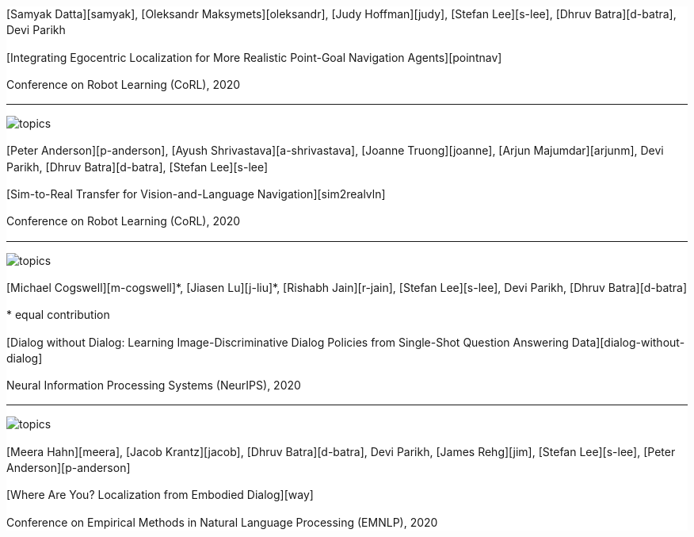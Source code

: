 [Samyak Datta][samyak], [Oleksandr Maksymets][oleksandr], [Judy Hoffman][judy], [Stefan Lee][s-lee], [Dhruv Batra][d-batra], Devi Parikh

[Integrating Egocentric Localization for More Realistic Point-Goal Navigation Agents][pointnav]

Conference on Robot Learning (CoRL), 2020

</div>
</div><hr>

<div class="row vertical-align">
<div class="col-sm-5">
<img alt="topics" src="{{ site.baseurl }}static/img/pub/vln-pano2real.png">
</div>
<div class="col-sm-7">


[Peter Anderson][p-anderson], [Ayush Shrivastava][a-shrivastava], [Joanne Truong][joanne], [Arjun Majumdar][arjunm], Devi Parikh, [Dhruv Batra][d-batra], [Stefan Lee][s-lee]

[Sim-to-Real Transfer for Vision-and-Language Navigation][sim2realvln]

Conference on Robot Learning (CoRL), 2020

</div>
</div><hr>

<div class="row vertical-align">
<div class="col-sm-5">
<img alt="topics" src="{{ site.baseurl }}static/img/pub/dialog-without-dialog.png">
</div>
<div class="col-sm-7">

[Michael Cogswell][m-cogswell]\*, [Jiasen Lu][j-liu]\*, [Rishabh Jain][r-jain], [Stefan Lee][s-lee], Devi Parikh, [Dhruv Batra][d-batra]

\* equal contribution

[Dialog without Dialog: Learning Image-Discriminative Dialog Policies from Single-Shot Question Answering Data][dialog-without-dialog]

Neural Information Processing Systems (NeurIPS), 2020

</div>
</div><hr>

<div class="row vertical-align">
<div class="col-sm-5">
<img alt="topics" src="{{ site.baseurl }}static/img/pub/way.png">
</div>
<div class="col-sm-7">

[Meera Hahn][meera], [Jacob Krantz][jacob], [Dhruv Batra][d-batra], Devi Parikh, [James Rehg][jim], [Stefan Lee][s-lee], [Peter Anderson][p-anderson]

[Where Are You? Localization from Embodied Dialog][way]

Conference on Empirical Methods in Natural Language Processing (EMNLP), 2020

